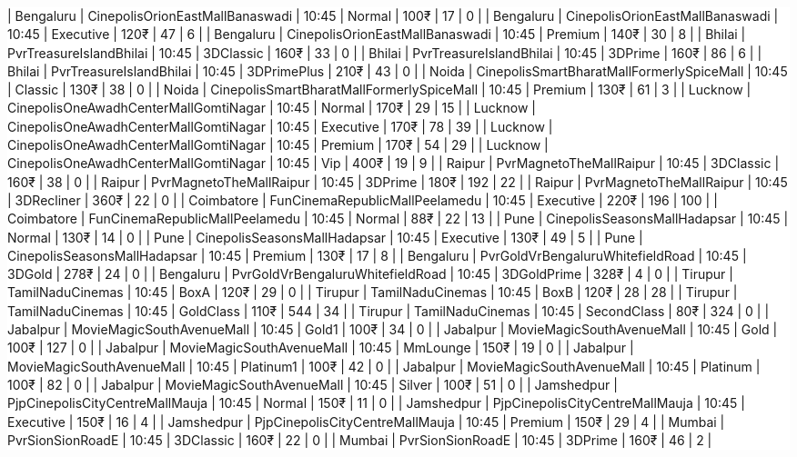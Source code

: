 | Bengaluru      | CinepolisOrionEastMallBanaswadi                          | 10:45 | Normal                 |   100₹ |       17 |      0 |
| Bengaluru      | CinepolisOrionEastMallBanaswadi                          | 10:45 | Executive              |   120₹ |       47 |      6 |
| Bengaluru      | CinepolisOrionEastMallBanaswadi                          | 10:45 | Premium                |   140₹ |       30 |      8 |
| Bhilai         | PvrTreasureIslandBhilai                                  | 10:45 | 3DClassic              |   160₹ |       33 |      0 |
| Bhilai         | PvrTreasureIslandBhilai                                  | 10:45 | 3DPrime                |   160₹ |       86 |      6 |
| Bhilai         | PvrTreasureIslandBhilai                                  | 10:45 | 3DPrimePlus            |   210₹ |       43 |      0 |
| Noida          | CinepolisSmartBharatMallFormerlySpiceMall                | 10:45 | Classic                |   130₹ |       38 |      0 |
| Noida          | CinepolisSmartBharatMallFormerlySpiceMall                | 10:45 | Premium                |   130₹ |       61 |      3 |
| Lucknow        | CinepolisOneAwadhCenterMallGomtiNagar                    | 10:45 | Normal                 |   170₹ |       29 |     15 |
| Lucknow        | CinepolisOneAwadhCenterMallGomtiNagar                    | 10:45 | Executive              |   170₹ |       78 |     39 |
| Lucknow        | CinepolisOneAwadhCenterMallGomtiNagar                    | 10:45 | Premium                |   170₹ |       54 |     29 |
| Lucknow        | CinepolisOneAwadhCenterMallGomtiNagar                    | 10:45 | Vip                    |   400₹ |       19 |      9 |
| Raipur         | PvrMagnetoTheMallRaipur                                  | 10:45 | 3DClassic              |   160₹ |       38 |      0 |
| Raipur         | PvrMagnetoTheMallRaipur                                  | 10:45 | 3DPrime                |   180₹ |      192 |     22 |
| Raipur         | PvrMagnetoTheMallRaipur                                  | 10:45 | 3DRecliner             |   360₹ |       22 |      0 |
| Coimbatore     | FunCinemaRepublicMallPeelamedu                           | 10:45 | Executive              |   220₹ |      196 |    100 |
| Coimbatore     | FunCinemaRepublicMallPeelamedu                           | 10:45 | Normal                 |    88₹ |       22 |     13 |
| Pune           | CinepolisSeasonsMallHadapsar                             | 10:45 | Normal                 |   130₹ |       14 |      0 |
| Pune           | CinepolisSeasonsMallHadapsar                             | 10:45 | Executive              |   130₹ |       49 |      5 |
| Pune           | CinepolisSeasonsMallHadapsar                             | 10:45 | Premium                |   130₹ |       17 |      8 |
| Bengaluru      | PvrGoldVrBengaluruWhitefieldRoad                         | 10:45 | 3DGold                 |   278₹ |       24 |      0 |
| Bengaluru      | PvrGoldVrBengaluruWhitefieldRoad                         | 10:45 | 3DGoldPrime            |   328₹ |        4 |      0 |
| Tirupur        | TamilNaduCinemas                                         | 10:45 | BoxA                   |   120₹ |       29 |      0 |
| Tirupur        | TamilNaduCinemas                                         | 10:45 | BoxB                   |   120₹ |       28 |     28 |
| Tirupur        | TamilNaduCinemas                                         | 10:45 | GoldClass              |   110₹ |      544 |     34 |
| Tirupur        | TamilNaduCinemas                                         | 10:45 | SecondClass            |    80₹ |      324 |      0 |
| Jabalpur       | MovieMagicSouthAvenueMall                                | 10:45 | Gold1                  |   100₹ |       34 |      0 |
| Jabalpur       | MovieMagicSouthAvenueMall                                | 10:45 | Gold                   |   100₹ |      127 |      0 |
| Jabalpur       | MovieMagicSouthAvenueMall                                | 10:45 | MmLounge               |   150₹ |       19 |      0 |
| Jabalpur       | MovieMagicSouthAvenueMall                                | 10:45 | Platinum1              |   100₹ |       42 |      0 |
| Jabalpur       | MovieMagicSouthAvenueMall                                | 10:45 | Platinum               |   100₹ |       82 |      0 |
| Jabalpur       | MovieMagicSouthAvenueMall                                | 10:45 | Silver                 |   100₹ |       51 |      0 |
| Jamshedpur     | PjpCinepolisCityCentreMallMauja                          | 10:45 | Normal                 |   150₹ |       11 |      0 |
| Jamshedpur     | PjpCinepolisCityCentreMallMauja                          | 10:45 | Executive              |   150₹ |       16 |      4 |
| Jamshedpur     | PjpCinepolisCityCentreMallMauja                          | 10:45 | Premium                |   150₹ |       29 |      4 |
| Mumbai         | PvrSionSionRoadE                                         | 10:45 | 3DClassic              |   160₹ |       22 |      0 |
| Mumbai         | PvrSionSionRoadE                                         | 10:45 | 3DPrime                |   160₹ |       46 |      2 |